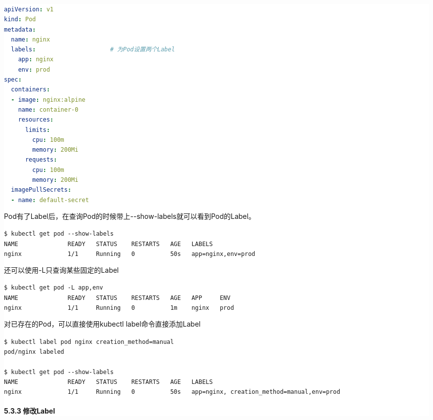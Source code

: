   ```yaml
  apiVersion: v1
  kind: Pod
  metadata:
    name: nginx
    labels:                     # 为Pod设置两个Label    
      app: nginx    
      env: prod
  spec:
    containers:
    - image: nginx:alpine
      name: container-0
      resources:
        limits:
          cpu: 100m
          memory: 200Mi
        requests:
          cpu: 100m
          memory: 200Mi
    imagePullSecrets:
    - name: default-secret
  
  ```

Pod有了Label后，在查询Pod的时候带上--show-labels就可以看到Pod的Label。

```shell
$ kubectl get pod --show-labels
NAME              READY   STATUS    RESTARTS   AGE   LABELS
nginx             1/1     Running   0          50s   app=nginx,env=prod

```

还可以使用-L只查询某些固定的Label

```shell
$ kubectl get pod -L app,env 
NAME              READY   STATUS    RESTARTS   AGE   APP     ENV
nginx             1/1     Running   0          1m    nginx   prod

```

对已存在的Pod，可以直接使用kubectl label命令直接添加Label

```shell
$ kubectl label pod nginx creation_method=manual
pod/nginx labeled

$ kubectl get pod --show-labels
NAME              READY   STATUS    RESTARTS   AGE   LABELS
nginx             1/1     Running   0          50s   app=nginx, creation_method=manual,env=prod

```

#### 5.3.3 修改Label
